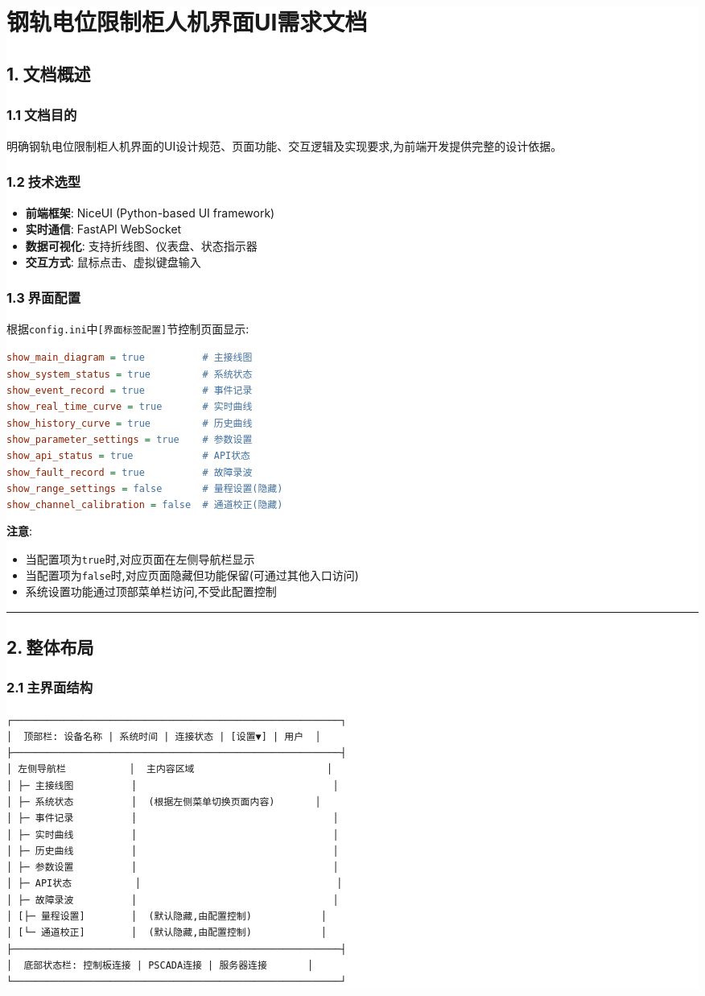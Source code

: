 # 钢轨电位限制柜人机界面UI需求文档

## 1. 文档概述

### 1.1 文档目的

明确钢轨电位限制柜人机界面的UI设计规范、页面功能、交互逻辑及实现要求,为前端开发提供完整的设计依据。

### 1.2 技术选型

- **前端框架**: NiceUI (Python-based UI framework)
- **实时通信**: FastAPI WebSocket
- **数据可视化**: 支持折线图、仪表盘、状态指示器
- **交互方式**: 鼠标点击、虚拟键盘输入

### 1.3 界面配置

根据`config.ini`中`[界面标签配置]`节控制页面显示:

```ini
show_main_diagram = true          # 主接线图
show_system_status = true         # 系统状态
show_event_record = true          # 事件记录
show_real_time_curve = true       # 实时曲线
show_history_curve = true         # 历史曲线
show_parameter_settings = true    # 参数设置
show_api_status = true            # API状态
show_fault_record = true          # 故障录波
show_range_settings = false       # 量程设置(隐藏)
show_channel_calibration = false  # 通道校正(隐藏)
```

**注意**:

- 当配置项为`true`时,对应页面在左侧导航栏显示
- 当配置项为`false`时,对应页面隐藏但功能保留(可通过其他入口访问)
- 系统设置功能通过顶部菜单栏访问,不受此配置控制

------

## 2. 整体布局

### 2.1 主界面结构

```
┌─────────────────────────────────────────────────────────┐
│  顶部栏: 设备名称 | 系统时间 | 连接状态 | [设置▼] | 用户  │
├─────────────────────────────────────────────────────────┤
│ 左侧导航栏           │  主内容区域                       │
│ ├─ 主接线图          │                                  │
│ ├─ 系统状态          │  (根据左侧菜单切换页面内容)       │
│ ├─ 事件记录          │                                  │
│ ├─ 实时曲线          │                                  │
│ ├─ 历史曲线          │                                  │
│ ├─ 参数设置          │                                  │
│ ├─ API状态           │                                  │
│ ├─ 故障录波          │                                  │
│ [├─ 量程设置]        │  (默认隐藏,由配置控制)            │
│ [└─ 通道校正]        │  (默认隐藏,由配置控制)            │
├─────────────────────────────────────────────────────────┤
│  底部状态栏: 控制板连接 | PSCADA连接 | 服务器连接       │
└─────────────────────────────────────────────────────────┘
```
